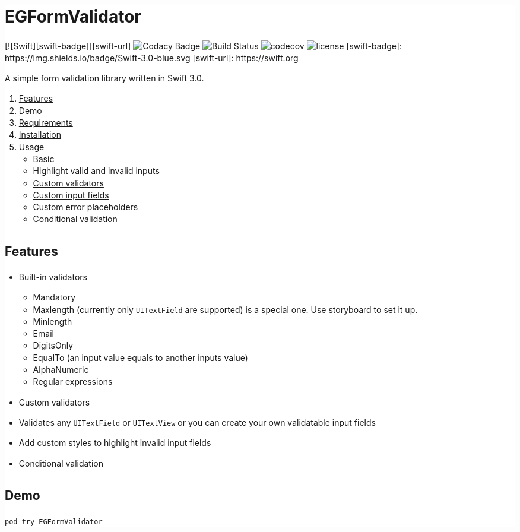# EGFormValidator

[![Swift][swift-badge]][swift-url]
[![Codacy Badge](https://api.codacy.com/project/badge/Grade/e7fcef8820dd4485bd8b7d21ba3a8cfa)](https://www.codacy.com/app/alusev/EGFormValidator?utm_source=github.com&utm_medium=referral&utm_content=alusev/EGFormValidator&utm_campaign=badger)
[![Build Status](https://travis-ci.org/alusev/EGFormValidator.svg?branch=master)](https://travis-ci.org/alusev/EGFormValidator)
[![codecov](https://codecov.io/gh/alusev/EGFormValidator/branch/master/graph/badge.svg)](https://codecov.io/gh/alusev/EGFormValidator)
[![license](https://img.shields.io/github/license/mashape/apistatus.svg)](https://github.com/alusev/EGFormValidator/blob/master/LICENSE)
[swift-badge]: https://img.shields.io/badge/Swift-3.0-blue.svg
[swift-url]: https://swift.org

A simple form validation library written in Swift 3.0.

1. [Features](#features)
2. [Demo](#demo)
3. [Requirements](#requirements)
4. [Installation](#installation)
5. [Usage](#usage)
   - [Basic](#basic)
   - [Highlight valid and invalid inputs](#add-styles-highlight-valid-and-invalid-inputs)
   - [Custom validators](#custom-validators)
   - [Custom input fields](#custom-input-fields)
   - [Custom error placeholders](#custom-error-placeholders)
   - [Conditional validation](#conditional-validation)




## Features

* Built-in validators
  * Mandatory
  * Maxlength (currently only `UITextField` are supported) is a special one. Use storyboard to set it up.
  * Minlength
  * Email
  * DigitsOnly
  * EqualTo (an input value equals to another inputs value)
  * AlphaNumeric
  * Regular expressions

* Custom validators

* Validates any `UITextField` or `UITextView` or you can create your own validatable input fields

* Add custom styles to highlight invalid input fields

* Conditional validation

## Demo
```
pod try EGFormValidator
```
